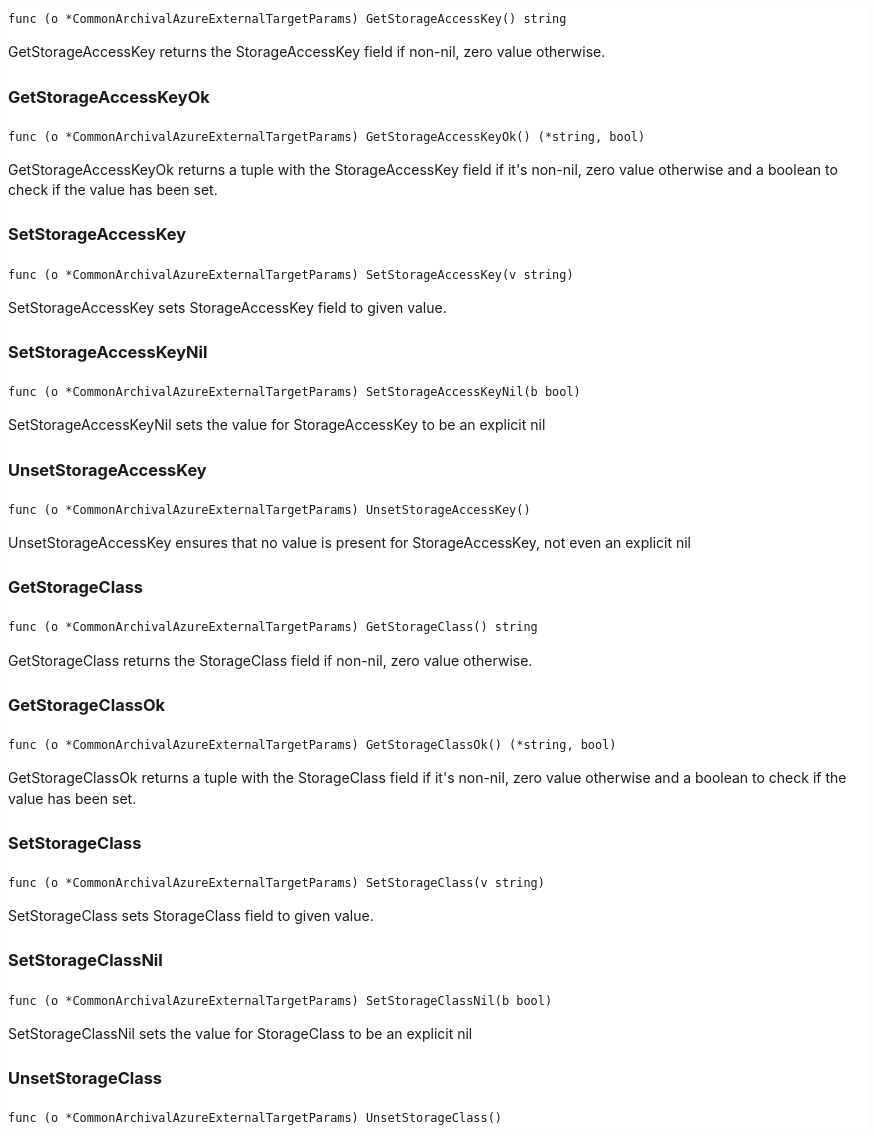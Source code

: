 `func (o *CommonArchivalAzureExternalTargetParams) GetStorageAccessKey() string`

GetStorageAccessKey returns the StorageAccessKey field if non-nil, zero value otherwise.

### GetStorageAccessKeyOk

`func (o *CommonArchivalAzureExternalTargetParams) GetStorageAccessKeyOk() (*string, bool)`

GetStorageAccessKeyOk returns a tuple with the StorageAccessKey field if it's non-nil, zero value otherwise
and a boolean to check if the value has been set.

### SetStorageAccessKey

`func (o *CommonArchivalAzureExternalTargetParams) SetStorageAccessKey(v string)`

SetStorageAccessKey sets StorageAccessKey field to given value.


### SetStorageAccessKeyNil

`func (o *CommonArchivalAzureExternalTargetParams) SetStorageAccessKeyNil(b bool)`

 SetStorageAccessKeyNil sets the value for StorageAccessKey to be an explicit nil

### UnsetStorageAccessKey
`func (o *CommonArchivalAzureExternalTargetParams) UnsetStorageAccessKey()`

UnsetStorageAccessKey ensures that no value is present for StorageAccessKey, not even an explicit nil
### GetStorageClass

`func (o *CommonArchivalAzureExternalTargetParams) GetStorageClass() string`

GetStorageClass returns the StorageClass field if non-nil, zero value otherwise.

### GetStorageClassOk

`func (o *CommonArchivalAzureExternalTargetParams) GetStorageClassOk() (*string, bool)`

GetStorageClassOk returns a tuple with the StorageClass field if it's non-nil, zero value otherwise
and a boolean to check if the value has been set.

### SetStorageClass

`func (o *CommonArchivalAzureExternalTargetParams) SetStorageClass(v string)`

SetStorageClass sets StorageClass field to given value.


### SetStorageClassNil

`func (o *CommonArchivalAzureExternalTargetParams) SetStorageClassNil(b bool)`

 SetStorageClassNil sets the value for StorageClass to be an explicit nil

### UnsetStorageClass
`func (o *CommonArchivalAzureExternalTargetParams) UnsetStorageClass()`
